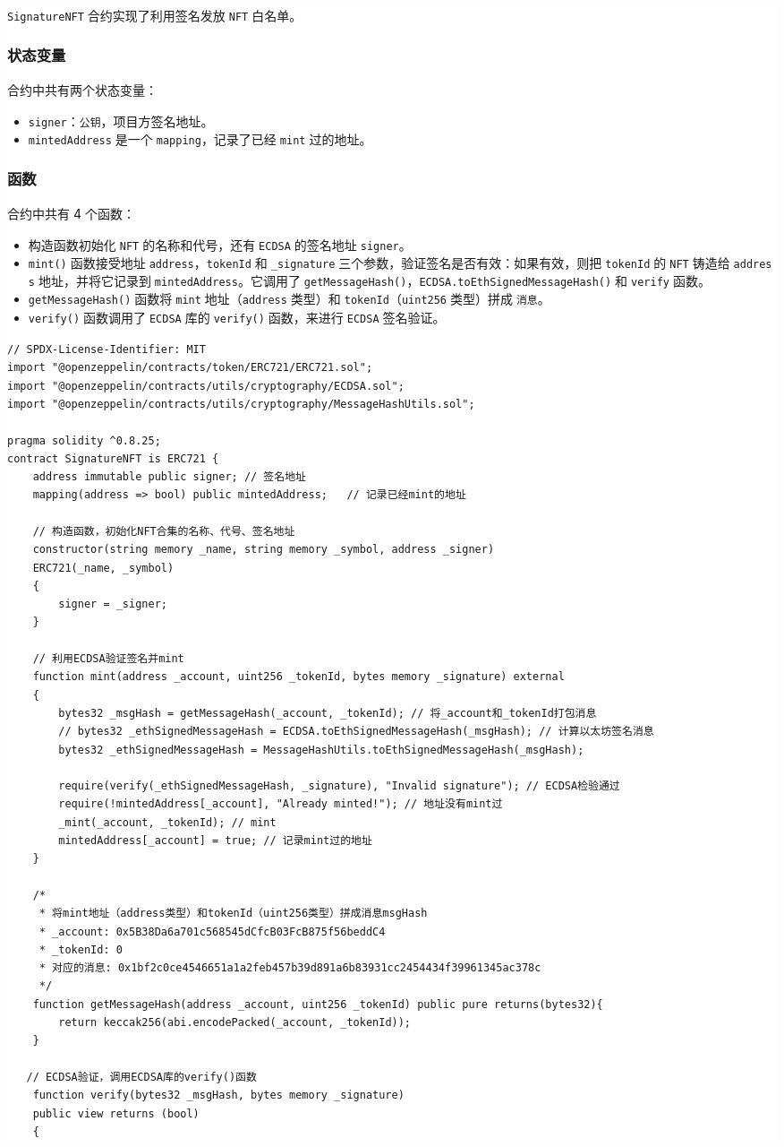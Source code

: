 `SignatureNFT` 合约实现了利用签名发放 `NFT` 白名单。

### **状态变量**

合约中共有两个状态变量：

- `signer`：`公钥`，项目方签名地址。
- `mintedAddress` 是一个 `mapping`，记录了已经 `mint` 过的地址。

### **函数**

合约中共有 4 个函数：

- 构造函数初始化 `NFT` 的名称和代号，还有 `ECDSA` 的签名地址 `signer`。
- `mint()` 函数接受地址 `address`，`tokenId` 和 `_signature` 三个参数，验证签名是否有效：如果有效，则把 `tokenId` 的 `NFT` 铸造给 `address` 地址，并将它记录到 `mintedAddress`。它调用了 `getMessageHash()`，`ECDSA.toEthSignedMessageHash()` 和 `verify` 函数。
- `getMessageHash()` 函数将 `mint` 地址（`address` 类型）和 `tokenId`（`uint256` 类型）拼成 `消息`。
- `verify()` 函数调用了 `ECDSA` 库的 `verify()` 函数，来进行 `ECDSA` 签名验证。

```
// SPDX-License-Identifier: MIT 
import "@openzeppelin/contracts/token/ERC721/ERC721.sol";
import "@openzeppelin/contracts/utils/cryptography/ECDSA.sol";
import "@openzeppelin/contracts/utils/cryptography/MessageHashUtils.sol";

pragma solidity ^0.8.25;
contract SignatureNFT is ERC721 {
    address immutable public signer; // 签名地址
    mapping(address => bool) public mintedAddress;   // 记录已经mint的地址

    // 构造函数，初始化NFT合集的名称、代号、签名地址
    constructor(string memory _name, string memory _symbol, address _signer)
    ERC721(_name, _symbol)
    {
        signer = _signer;
    }

    // 利用ECDSA验证签名并mint
    function mint(address _account, uint256 _tokenId, bytes memory _signature) external
    {
        bytes32 _msgHash = getMessageHash(_account, _tokenId); // 将_account和_tokenId打包消息
        // bytes32 _ethSignedMessageHash = ECDSA.toEthSignedMessageHash(_msgHash); // 计算以太坊签名消息
        bytes32 _ethSignedMessageHash = MessageHashUtils.toEthSignedMessageHash(_msgHash);

        require(verify(_ethSignedMessageHash, _signature), "Invalid signature"); // ECDSA检验通过
        require(!mintedAddress[_account], "Already minted!"); // 地址没有mint过
        _mint(_account, _tokenId); // mint
        mintedAddress[_account] = true; // 记录mint过的地址
    }

    /*
     * 将mint地址（address类型）和tokenId（uint256类型）拼成消息msgHash
     * _account: 0x5B38Da6a701c568545dCfcB03FcB875f56beddC4
     * _tokenId: 0
     * 对应的消息: 0x1bf2c0ce4546651a1a2feb457b39d891a6b83931cc2454434f39961345ac378c
     */
    function getMessageHash(address _account, uint256 _tokenId) public pure returns(bytes32){
        return keccak256(abi.encodePacked(_account, _tokenId));
    }

   // ECDSA验证，调用ECDSA库的verify()函数
    function verify(bytes32 _msgHash, bytes memory _signature)
    public view returns (bool)
    {
```
